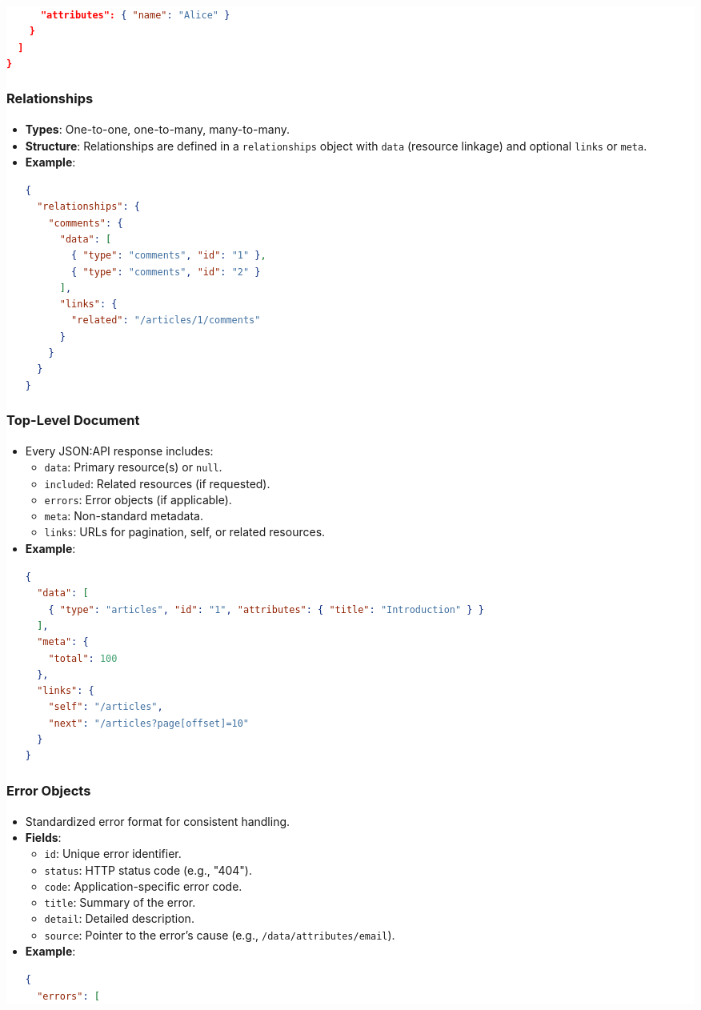   ```json
        "attributes": { "name": "Alice" }
      }
    ]
  }
  ```

### Relationships
- **Types**: One-to-one, one-to-many, many-to-many.
- **Structure**: Relationships are defined in a `relationships` object with `data` (resource linkage) and optional `links` or `meta`.
- **Example**:
  ```json
  {
    "relationships": {
      "comments": {
        "data": [
          { "type": "comments", "id": "1" },
          { "type": "comments", "id": "2" }
        ],
        "links": {
          "related": "/articles/1/comments"
        }
      }
    }
  }
  ```

### Top-Level Document
- Every JSON:API response includes:
  - `data`: Primary resource(s) or `null`.
  - `included`: Related resources (if requested).
  - `errors`: Error objects (if applicable).
  - `meta`: Non-standard metadata.
  - `links`: URLs for pagination, self, or related resources.
- **Example**:
  ```json
  {
    "data": [
      { "type": "articles", "id": "1", "attributes": { "title": "Introduction" } }
    ],
    "meta": {
      "total": 100
    },
    "links": {
      "self": "/articles",
      "next": "/articles?page[offset]=10"
    }
  }
  ```

### Error Objects
- Standardized error format for consistent handling.
- **Fields**:
  - `id`: Unique error identifier.
  - `status`: HTTP status code (e.g., "404").
  - `code`: Application-specific error code.
  - `title`: Summary of the error.
  - `detail`: Detailed description.
  - `source`: Pointer to the error’s cause (e.g., `/data/attributes/email`).
- **Example**:
  ```json
  {
    "errors": [
  ```